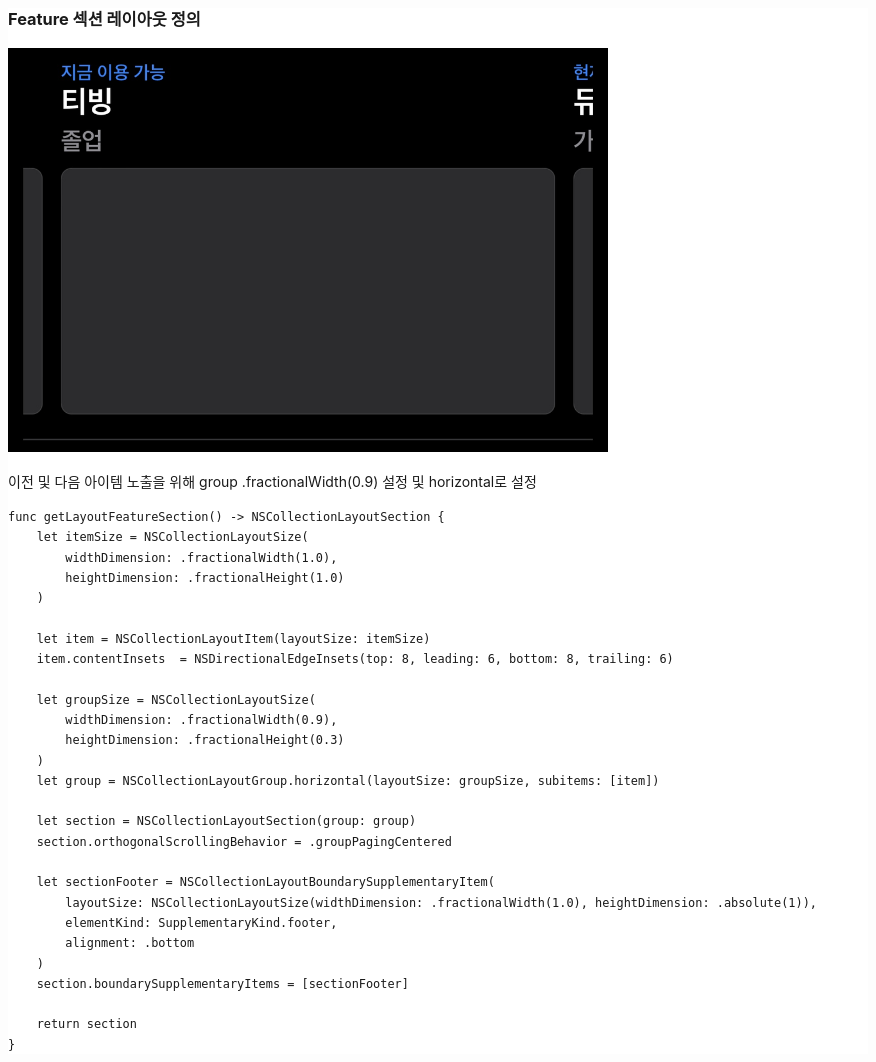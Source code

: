 ### Feature 섹션 레이아웃 정의
<img src = "Images/image_feature.png" width = "600" hegiht = "400">

이전 및 다음 아이템 노출을 위해 group .fractionalWidth(0.9) 설정 및 horizontal로 설정
```
func getLayoutFeatureSection() -> NSCollectionLayoutSection {
    let itemSize = NSCollectionLayoutSize(
        widthDimension: .fractionalWidth(1.0),
        heightDimension: .fractionalHeight(1.0)
    )
    
    let item = NSCollectionLayoutItem(layoutSize: itemSize)
    item.contentInsets  = NSDirectionalEdgeInsets(top: 8, leading: 6, bottom: 8, trailing: 6)
    
    let groupSize = NSCollectionLayoutSize(
        widthDimension: .fractionalWidth(0.9),
        heightDimension: .fractionalHeight(0.3)
    )
    let group = NSCollectionLayoutGroup.horizontal(layoutSize: groupSize, subitems: [item])
    
    let section = NSCollectionLayoutSection(group: group)
    section.orthogonalScrollingBehavior = .groupPagingCentered
    
    let sectionFooter = NSCollectionLayoutBoundarySupplementaryItem(
        layoutSize: NSCollectionLayoutSize(widthDimension: .fractionalWidth(1.0), heightDimension: .absolute(1)),
        elementKind: SupplementaryKind.footer,
        alignment: .bottom
    )
    section.boundarySupplementaryItems = [sectionFooter]
    
    return section
}
```
